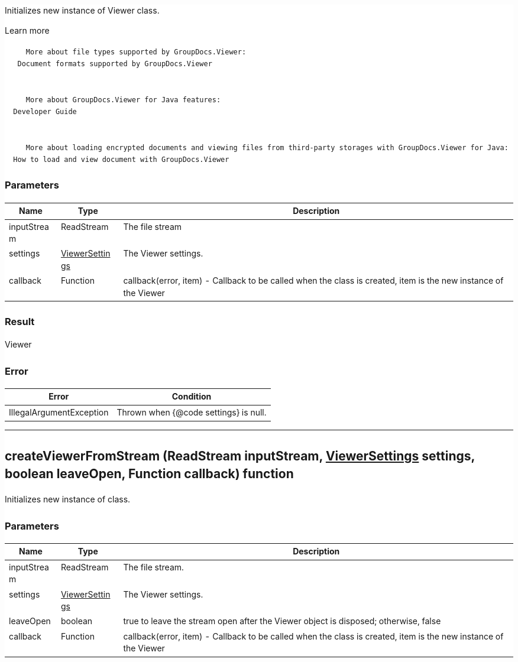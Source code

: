  Initializes new instance of  Viewer class.
 
 Learn more
   
     
         More about file types supported by GroupDocs.Viewer:
       Document formats supported by GroupDocs.Viewer
     
     
         More about GroupDocs.Viewer for Java features:
      Developer Guide
     
     
         More about loading encrypted documents and viewing files from third-party storages with GroupDocs.Viewer for Java:
      How to load and view document with GroupDocs.Viewer
     
   
 

### Parameters

| Name | Type | Description |
| --- | --- | --- |
| inputStream | ReadStream | The file stream |
| settings | [ViewerSettings](../../viewersettings) | The Viewer settings. |
| callback | Function | callback(error, item) - Callback to be called when the class is created, item is the new instance of the Viewer |

### Result
Viewer

### Error

| Error | Condition |
| --- | --- |
 | IllegalArgumentException | Thrown when {@code settings} is null. |


---


## createViewerFromStream (ReadStream inputStream, [ViewerSettings](../../viewersettings) settings, boolean leaveOpen, Function callback) function
Initializes new instance of  class.

### Parameters

| Name | Type | Description |
| --- | --- | --- |
| inputStream | ReadStream | The file stream. |
| settings | [ViewerSettings](../viewersettings) | The Viewer settings. |
| leaveOpen | boolean | true to leave the stream open after the Viewer object is disposed; otherwise, false |
| callback | Function | callback(error, item) - Callback to be called when the class is created, item is the new instance of the Viewer |
